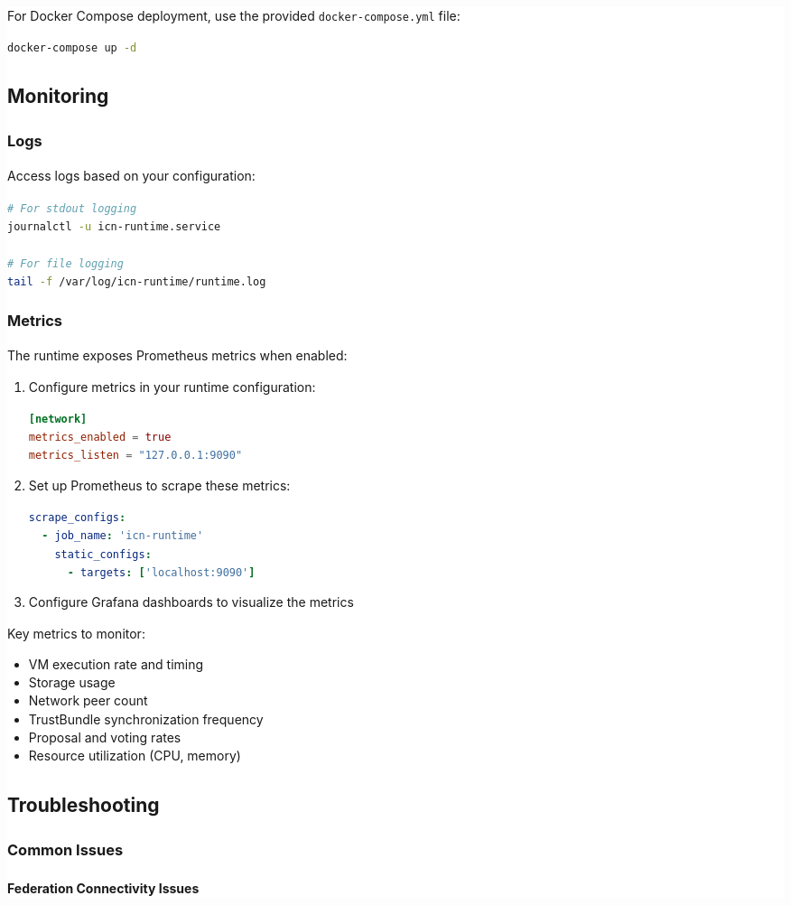For Docker Compose deployment, use the provided `docker-compose.yml` file:

```bash
docker-compose up -d
```

## Monitoring

### Logs

Access logs based on your configuration:

```bash
# For stdout logging
journalctl -u icn-runtime.service

# For file logging
tail -f /var/log/icn-runtime/runtime.log
```

### Metrics

The runtime exposes Prometheus metrics when enabled:

1. Configure metrics in your runtime configuration:
   ```toml
   [network]
   metrics_enabled = true
   metrics_listen = "127.0.0.1:9090"
   ```

2. Set up Prometheus to scrape these metrics:
   ```yaml
   scrape_configs:
     - job_name: 'icn-runtime'
       static_configs:
         - targets: ['localhost:9090']
   ```

3. Configure Grafana dashboards to visualize the metrics

Key metrics to monitor:
- VM execution rate and timing
- Storage usage
- Network peer count
- TrustBundle synchronization frequency
- Proposal and voting rates
- Resource utilization (CPU, memory)

## Troubleshooting

### Common Issues

#### Federation Connectivity Issues
